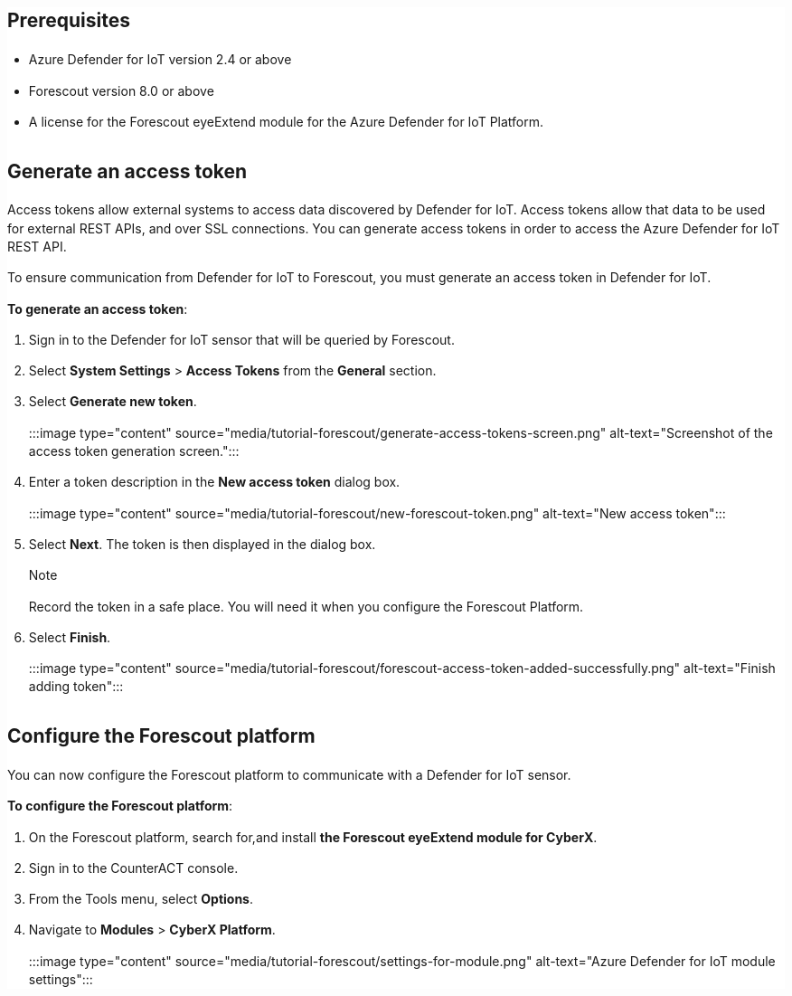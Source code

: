 ## Prerequisites

- Azure Defender for IoT version 2.4 or above

- Forescout version 8.0 or above

- A license for the Forescout eyeExtend module for the Azure Defender for IoT Platform.

## Generate an access token

Access tokens allow external systems to access data discovered by Defender for IoT. Access tokens allow that data to be used for external REST APIs,  and over SSL connections. You can generate access tokens in order to access the Azure Defender for IoT REST API.

To ensure communication from Defender for IoT to Forescout, you must generate an access token in Defender for IoT.

**To generate an access token**:

1. Sign in to the Defender for IoT sensor that will be queried by Forescout.

1. Select **System Settings** > **Access Tokens** from the **General** section.

1. Select **Generate new token**.

    :::image type="content" source="media/tutorial-forescout/generate-access-tokens-screen.png" alt-text="Screenshot of the access token generation screen.":::

1. Enter a token description in the **New access token** dialog box.

   :::image type="content" source="media/tutorial-forescout/new-forescout-token.png" alt-text="New access token":::

1. Select **Next**. The token is then displayed in the dialog box.

   > [!NOTE]
   > Record the token in a safe place. You will need it when you configure the Forescout Platform.

1. Select **Finish**.

   :::image type="content" source="media/tutorial-forescout/forescout-access-token-added-successfully.png" alt-text="Finish adding token":::

## Configure the Forescout platform

You can now configure the Forescout platform to communicate with a Defender for IoT sensor.

**To configure the Forescout platform**:

1. On the Forescout platform, search for,and install **the Forescout eyeExtend module for CyberX**.

1. Sign in to the CounterACT console.

1. From the Tools menu, select **Options**.

1. Navigate to **Modules** > **CyberX Platform**.

   :::image type="content" source="media/tutorial-forescout/settings-for-module.png" alt-text="Azure Defender for IoT module settings":::
